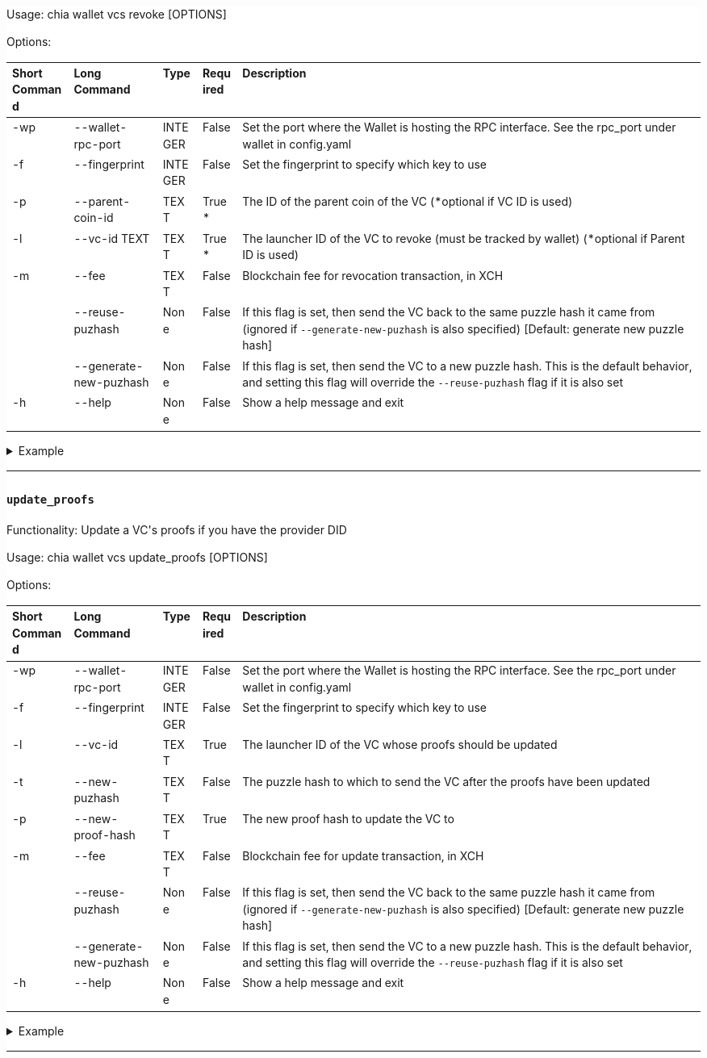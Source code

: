 Usage: chia wallet vcs revoke [OPTIONS]

Options:

| Short Command | Long Command           | Type    | Required | Description                                                                                                                                                                 |
| :------------ | :--------------------- | :------ | :------- | :-------------------------------------------------------------------------------------------------------------------------------------------------------------------------- |
| -wp           | --wallet-rpc-port      | INTEGER | False    | Set the port where the Wallet is hosting the RPC interface. See the rpc_port under wallet in config.yaml                                                                    |
| -f            | --fingerprint          | INTEGER | False    | Set the fingerprint to specify which key to use                                                                                                                             |
| -p            | --parent-coin-id       | TEXT    | True*    | The ID of the parent coin of the VC (*optional if VC ID is used)                                                                                                            |
| -l            | --vc-id TEXT           | TEXT    | True*    | The launcher ID of the VC to revoke (must be tracked by wallet) (*optional if Parent ID is used)                                                                            |
| -m            | --fee                  | TEXT    | False    | Blockchain fee for revocation transaction, in XCH                                                                                                                           |
|               | --reuse-puzhash        | None    | False    | If this flag is set, then send the VC back to the same puzzle hash it came from (ignored if `--generate-new-puzhash` is also specified) [Default: generate new puzzle hash] |
|               | --generate-new-puzhash | None    | False    | If this flag is set, then send the VC to a new puzzle hash. This is the default behavior, and setting this flag will override the `--reuse-puzhash` flag if it is also set  |
| -h            | --help                 | None    | False    | Show a help message and exit                                                                                                                                                |

<details><summary>Example</summary></details>

---

### `update_proofs`

Functionality: Update a VC's proofs if you have the provider DID

Usage: chia wallet vcs update_proofs [OPTIONS]

Options:

| Short Command | Long Command           | Type    | Required | Description                                                                                                                                                                 |
| :------------ | :--------------------- | :------ | :------- | :-------------------------------------------------------------------------------------------------------------------------------------------------------------------------- |
| -wp           | --wallet-rpc-port      | INTEGER | False    | Set the port where the Wallet is hosting the RPC interface. See the rpc_port under wallet in config.yaml                                                                    |
| -f            | --fingerprint          | INTEGER | False    | Set the fingerprint to specify which key to use                                                                                                                             |
| -l            | --vc-id                | TEXT    | True     | The launcher ID of the VC whose proofs should be updated                                                                                                                    |
| -t            | --new-puzhash          | TEXT    | False    | The puzzle hash to which to send the VC after the proofs have been updated                                                                                                  |
| -p            | --new-proof-hash       | TEXT    | True     | The new proof hash to update the VC to                                                                                                                                      |
| -m            | --fee                  | TEXT    | False    | Blockchain fee for update transaction, in XCH                                                                                                                               |
|               | --reuse-puzhash        | None    | False    | If this flag is set, then send the VC back to the same puzzle hash it came from (ignored if `--generate-new-puzhash` is also specified) [Default: generate new puzzle hash] |
|               | --generate-new-puzhash | None    | False    | If this flag is set, then send the VC to a new puzzle hash. This is the default behavior, and setting this flag will override the `--reuse-puzhash` flag if it is also set  |
| -h            | --help                 | None    | False    | Show a help message and exit                                                                                                                                                |

<details><summary>Example</summary></details>

---
